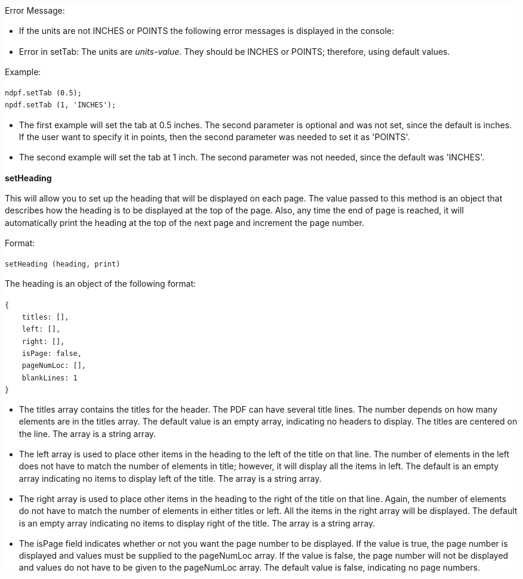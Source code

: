 Error Message:

 * If the units are not INCHES or POINTS the following error messages is displayed in the console:

  - Error in setTab: The units are *units-value*.  They should be INCHES or POINTS; therefore, using default values.

Example:

    ndpf.setTab (0.5);
    npdf.setTab (1, 'INCHES');

 * The first example will set the tab at 0.5 inches.  The second parameter is optional and was not set, since the default is inches.  If the user want to specify it in points, then the second parameter was needed to set it as 'POINTS'.

 * The second example will set the tab at 1 inch.  The second parameter was not needed, since the default was 'INCHES'.

**setHeading**

This will allow you to set up the heading that will be displayed on each page.  The value passed to this method is an object that describes how the heading is to be displayed at the top of the page.  Also, any time the end of page is reached, it will automatically print the heading at the top of the next page and increment the page number.

Format:

    setHeading (heading, print)

The heading is an object of the following format:


    {
        titles: [],
        left: [],
        right: [],
        isPage: false,
        pageNumLoc: [],
        blankLines: 1
    }

 * The titles array contains the titles for the header.  The PDF can have several title lines.  The number depends on how many elements are in the titles array.  The default value is an empty array, indicating no headers to display.  The titles are                 centered on the line.  The array is a string array.

 * The left array is used to place other items in the heading to the left of the title on that line.  The number of elements in the left does not have to match the number of elements in title; however, it will display all the items in left.  The default is an empty array indicating no items to display left of the title.  The array is a string array.

 * The right array is used to place other items in the heading to the right of the title on that line.  Again, the number of elements do not have to match the number of elements in either titles or left.  All the items in the right array will be displayed.  The default is an empty array indicating no items to display right of the title.  The array is a string array.

 * The isPage field indicates whether or not you want the page number to be displayed.  If the value is true, the page number is displayed and values must be supplied to the pageNumLoc array.  If the value is false, the page number will not be displayed and values do not have to be given to the pageNumLoc array.  The default value is false, indicating no page numbers.
